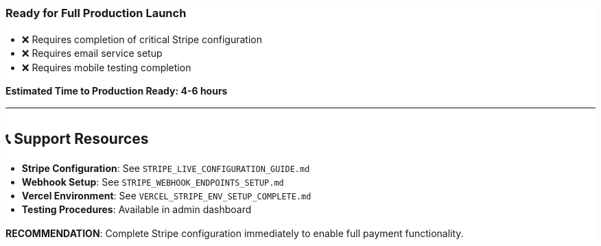 ### Ready for Full Production Launch
- ❌ Requires completion of critical Stripe configuration
- ❌ Requires email service setup
- ❌ Requires mobile testing completion

**Estimated Time to Production Ready: 4-6 hours**

---

## 📞 Support Resources

- **Stripe Configuration**: See `STRIPE_LIVE_CONFIGURATION_GUIDE.md`
- **Webhook Setup**: See `STRIPE_WEBHOOK_ENDPOINTS_SETUP.md`
- **Vercel Environment**: See `VERCEL_STRIPE_ENV_SETUP_COMPLETE.md`
- **Testing Procedures**: Available in admin dashboard

**RECOMMENDATION**: Complete Stripe configuration immediately to enable full payment functionality.